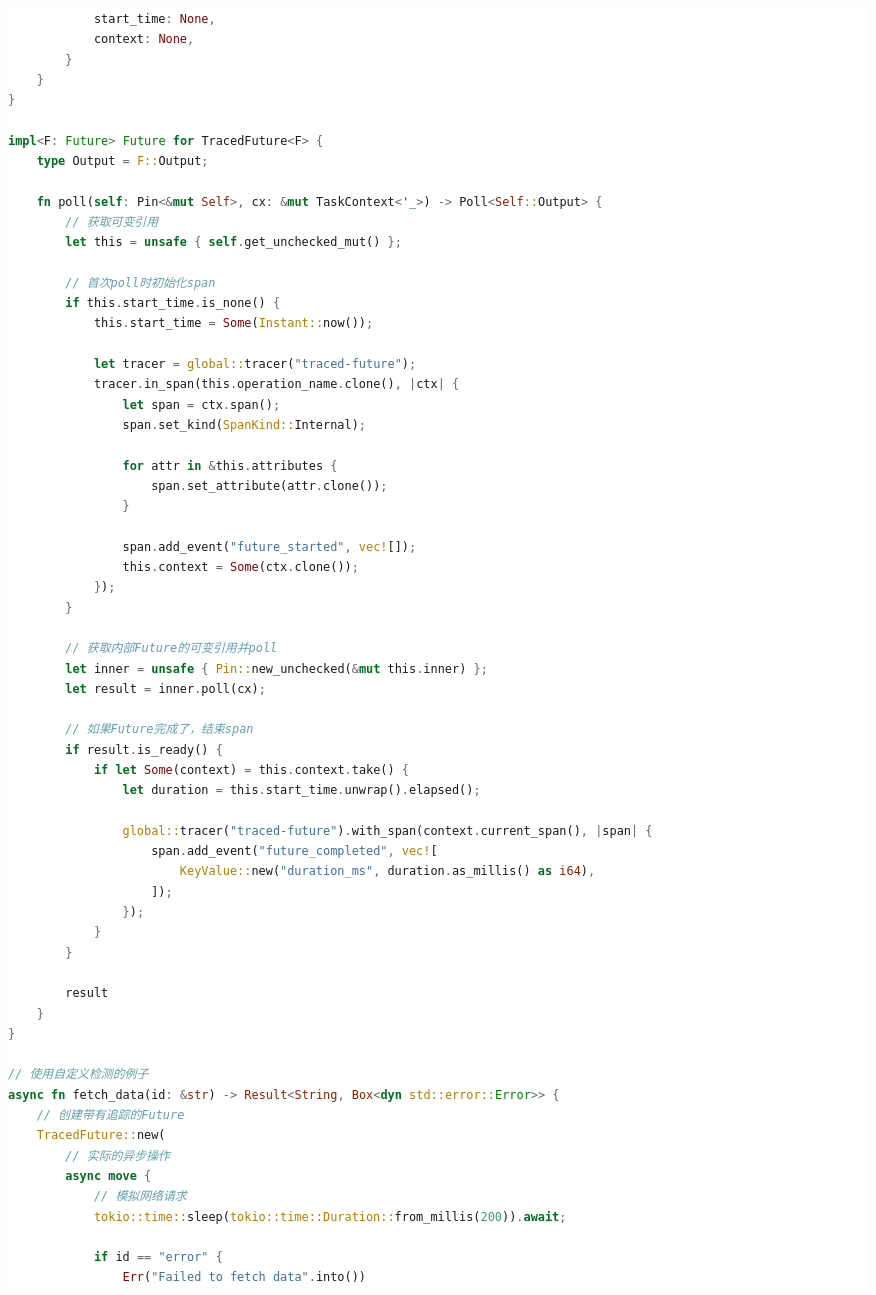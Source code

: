 ```rust
            start_time: None,
            context: None,
        }
    }
}

impl<F: Future> Future for TracedFuture<F> {
    type Output = F::Output;
  
    fn poll(self: Pin<&mut Self>, cx: &mut TaskContext<'_>) -> Poll<Self::Output> {
        // 获取可变引用
        let this = unsafe { self.get_unchecked_mut() };
  
        // 首次poll时初始化span
        if this.start_time.is_none() {
            this.start_time = Some(Instant::now());
  
            let tracer = global::tracer("traced-future");
            tracer.in_span(this.operation_name.clone(), |ctx| {
                let span = ctx.span();
                span.set_kind(SpanKind::Internal);
  
                for attr in &this.attributes {
                    span.set_attribute(attr.clone());
                }
  
                span.add_event("future_started", vec![]);
                this.context = Some(ctx.clone());
            });
        }
  
        // 获取内部Future的可变引用并poll
        let inner = unsafe { Pin::new_unchecked(&mut this.inner) };
        let result = inner.poll(cx);
  
        // 如果Future完成了，结束span
        if result.is_ready() {
            if let Some(context) = this.context.take() {
                let duration = this.start_time.unwrap().elapsed();
  
                global::tracer("traced-future").with_span(context.current_span(), |span| {
                    span.add_event("future_completed", vec![
                        KeyValue::new("duration_ms", duration.as_millis() as i64),
                    ]);
                });
            }
        }
  
        result
    }
}

// 使用自定义检测的例子
async fn fetch_data(id: &str) -> Result<String, Box<dyn std::error::Error>> {
    // 创建带有追踪的Future
    TracedFuture::new(
        // 实际的异步操作
        async move {
            // 模拟网络请求
            tokio::time::sleep(tokio::time::Duration::from_millis(200)).await;
  
            if id == "error" {
                Err("Failed to fetch data".into())
```